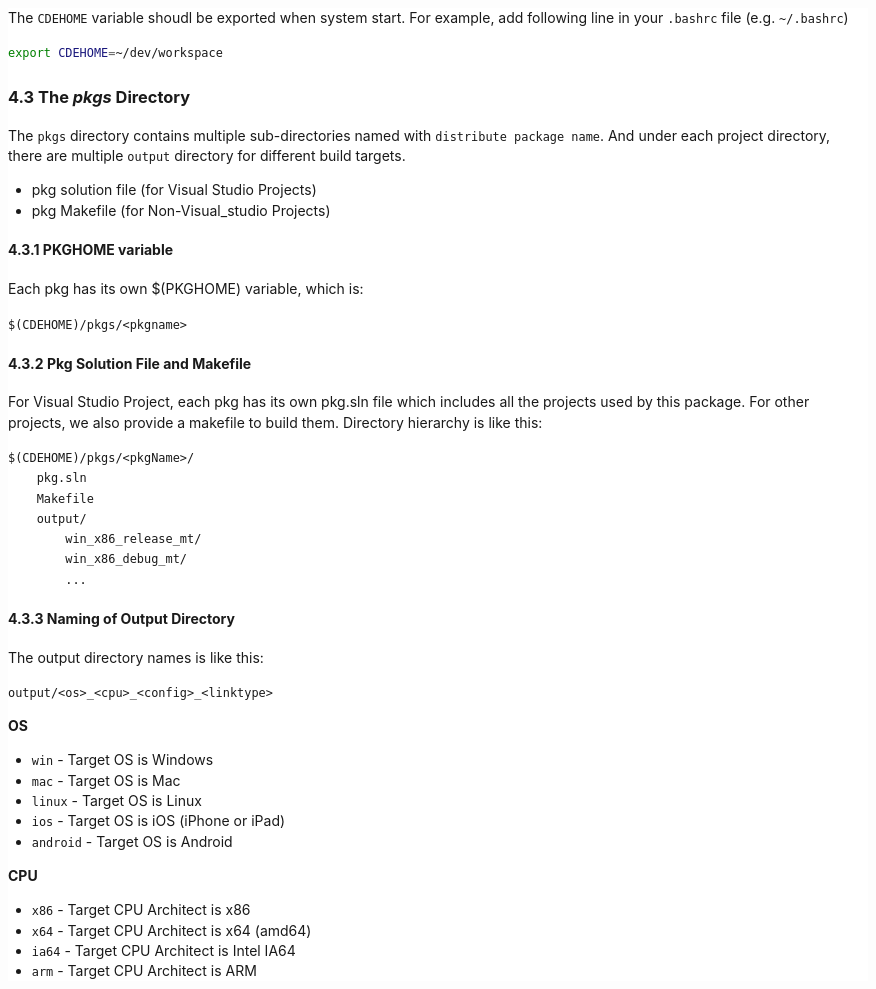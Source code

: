 The `CDEHOME` variable shoudl be exported when system start. For example, add following line in your `.bashrc` file (e.g. `~/.bashrc`)

```bash
export CDEHOME=~/dev/workspace
```

### 4.3 The *pkgs* Directory

The `pkgs` directory contains multiple sub-directories named with `distribute package name`. And under each project directory, there are multiple `output` directory for different build targets.

- pkg solution file (for Visual Studio Projects)
- pkg Makefile (for Non-Visual_studio Projects)

#### 4.3.1 PKGHOME variable

Each pkg has its own $(PKGHOME) variable, which is:

    $(CDEHOME)/pkgs/<pkgname>

#### 4.3.2 Pkg Solution File and Makefile

For Visual Studio Project, each pkg has its own pkg.sln file which includes all the projects used by this package.
For other projects, we also provide a makefile to build them.
Directory hierarchy is like this:

```
$(CDEHOME)/pkgs/<pkgName>/
    pkg.sln
    Makefile
    output/
        win_x86_release_mt/
        win_x86_debug_mt/
        ...
```

#### 4.3.3 Naming of Output Directory

The output directory names is like this:

```
output/<os>_<cpu>_<config>_<linktype>
```

**OS**

- `win` - Target OS is Windows
- `mac` - Target OS is Mac
- `linux` - Target OS is Linux
- `ios` - Target OS is iOS (iPhone or iPad)
- `android` - Target OS is Android

**CPU**

- `x86` - Target CPU Architect is x86
- `x64` - Target CPU Architect is x64 (amd64)
- `ia64` - Target CPU Architect is Intel IA64
- `arm` - Target CPU Architect is ARM
